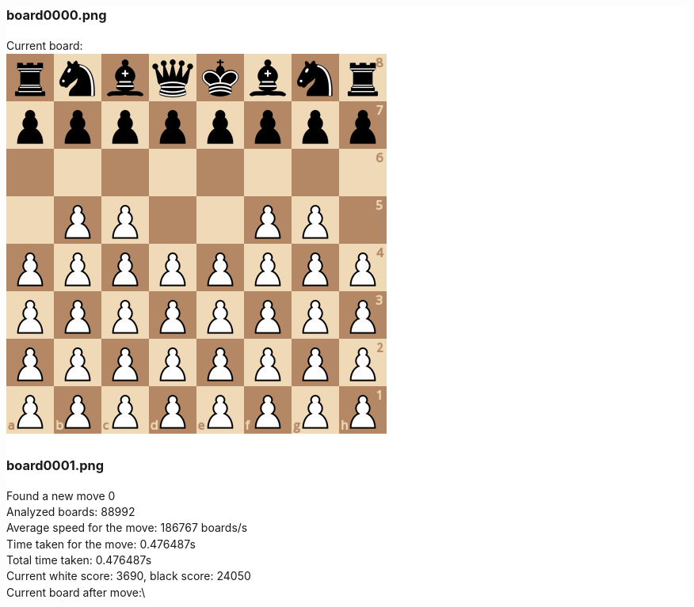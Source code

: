 ### board0000.png

Current board:\
![board0000.png](images/board0000.png)

### board0001.png

Found a new move 0\
Analyzed boards: 88992\
Average speed for the move: 186767 boards/s\
Time taken for the move: 0.476487s\
Total time taken: 0.476487s\
Current white score: 3690, black score: 24050\
Current board after move:\